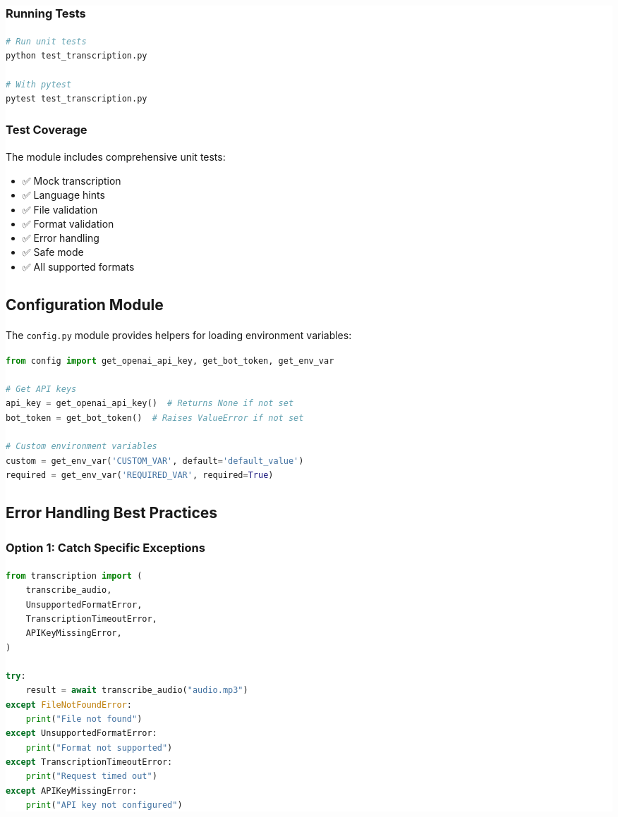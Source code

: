 ### Running Tests

```bash
# Run unit tests
python test_transcription.py

# With pytest
pytest test_transcription.py
```

### Test Coverage

The module includes comprehensive unit tests:
- ✅ Mock transcription
- ✅ Language hints
- ✅ File validation
- ✅ Format validation
- ✅ Error handling
- ✅ Safe mode
- ✅ All supported formats

## Configuration Module

The `config.py` module provides helpers for loading environment variables:

```python
from config import get_openai_api_key, get_bot_token, get_env_var

# Get API keys
api_key = get_openai_api_key()  # Returns None if not set
bot_token = get_bot_token()  # Raises ValueError if not set

# Custom environment variables
custom = get_env_var('CUSTOM_VAR', default='default_value')
required = get_env_var('REQUIRED_VAR', required=True)
```

## Error Handling Best Practices

### Option 1: Catch Specific Exceptions

```python
from transcription import (
    transcribe_audio,
    UnsupportedFormatError,
    TranscriptionTimeoutError,
    APIKeyMissingError,
)

try:
    result = await transcribe_audio("audio.mp3")
except FileNotFoundError:
    print("File not found")
except UnsupportedFormatError:
    print("Format not supported")
except TranscriptionTimeoutError:
    print("Request timed out")
except APIKeyMissingError:
    print("API key not configured")
```
